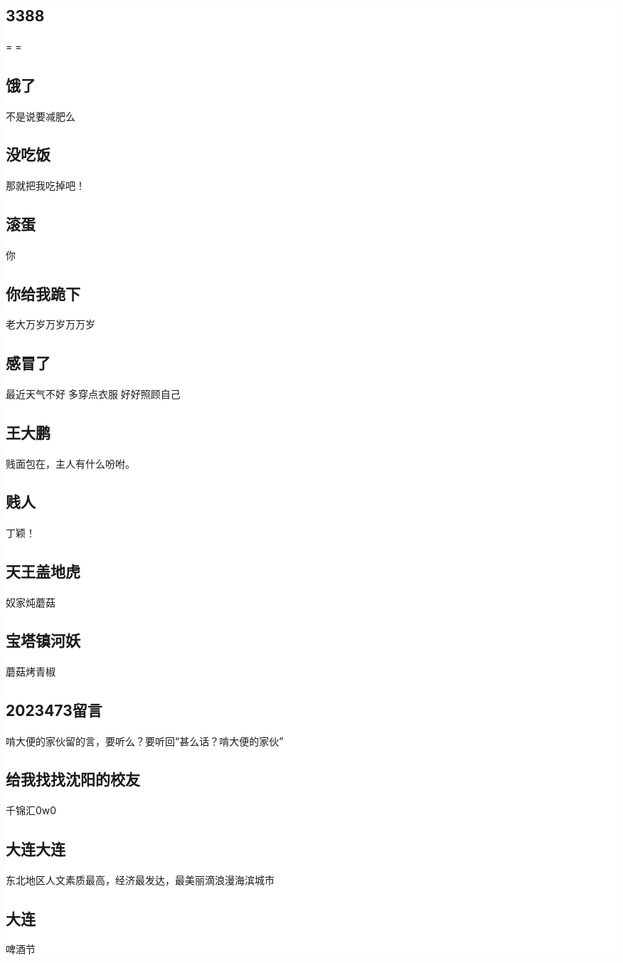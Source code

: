 ## 3388
= =

## 饿了
不是说要减肥么

## 没吃饭
那就把我吃掉吧！

## 滚蛋
你

## 你给我跪下
老大万岁万岁万万岁

## 感冒了
最近天气不好 多穿点衣服 好好照顾自己

## 王大鹏
贱面包在，主人有什么吩咐。

## 贱人
丁颖！

## 天王盖地虎
奴家炖蘑菇

## 宝塔镇河妖
蘑菇烤青椒

## 2023473留言
啃大便的家伙留的言，要听么？要听回“甚么话？啃大便的家伙”

## 给我找找沈阳的校友
千锦汇0w0

## 大连大连
东北地区人文素质最高，经济最发达，最美丽滴浪漫海滨城市

## 大连
啤酒节
